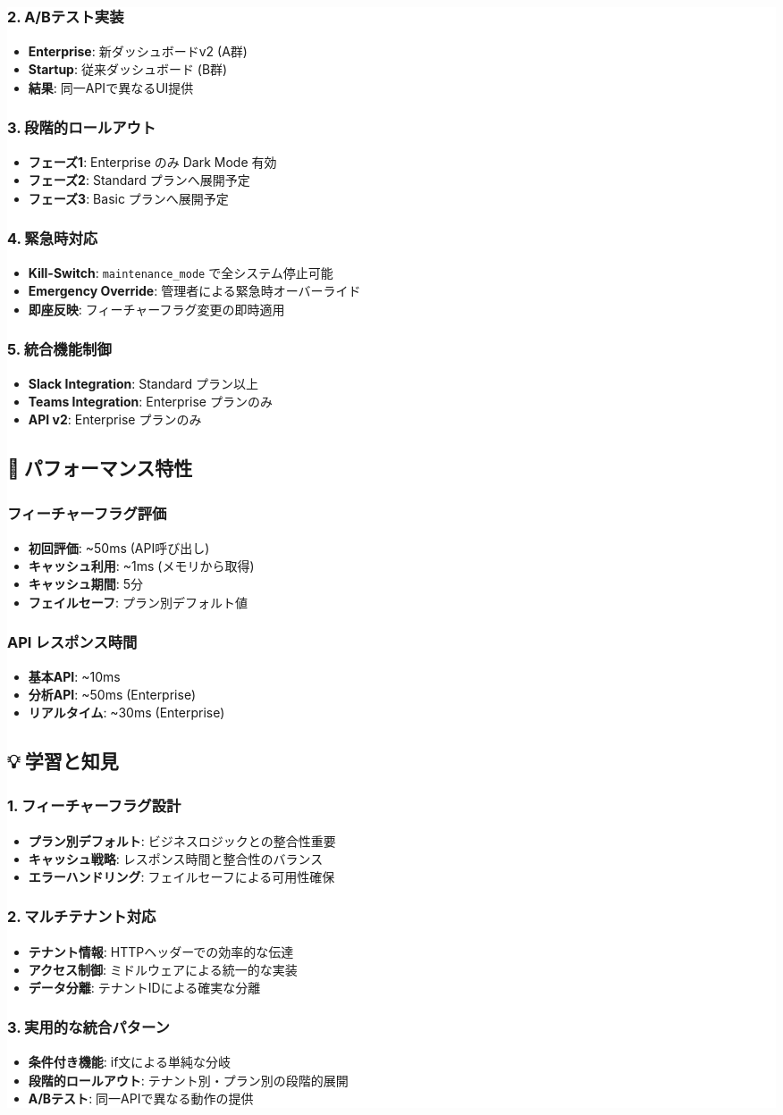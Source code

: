 ### 2. A/Bテスト実装
- **Enterprise**: 新ダッシュボードv2 (A群)
- **Startup**: 従来ダッシュボード (B群)
- **結果**: 同一APIで異なるUI提供

### 3. 段階的ロールアウト
- **フェーズ1**: Enterprise のみ Dark Mode 有効
- **フェーズ2**: Standard プランへ展開予定
- **フェーズ3**: Basic プランへ展開予定

### 4. 緊急時対応
- **Kill-Switch**: `maintenance_mode` で全システム停止可能
- **Emergency Override**: 管理者による緊急時オーバーライド
- **即座反映**: フィーチャーフラグ変更の即時適用

### 5. 統合機能制御
- **Slack Integration**: Standard プラン以上
- **Teams Integration**: Enterprise プランのみ
- **API v2**: Enterprise プランのみ

## 🚀 パフォーマンス特性

### フィーチャーフラグ評価
- **初回評価**: ~50ms (API呼び出し)
- **キャッシュ利用**: ~1ms (メモリから取得)
- **キャッシュ期間**: 5分
- **フェイルセーフ**: プラン別デフォルト値

### API レスポンス時間
- **基本API**: ~10ms
- **分析API**: ~50ms (Enterprise)
- **リアルタイム**: ~30ms (Enterprise)

## 💡 学習と知見

### 1. フィーチャーフラグ設計
- **プラン別デフォルト**: ビジネスロジックとの整合性重要
- **キャッシュ戦略**: レスポンス時間と整合性のバランス
- **エラーハンドリング**: フェイルセーフによる可用性確保

### 2. マルチテナント対応
- **テナント情報**: HTTPヘッダーでの効率的な伝達
- **アクセス制御**: ミドルウェアによる統一的な実装
- **データ分離**: テナントIDによる確実な分離

### 3. 実用的な統合パターン
- **条件付き機能**: if文による単純な分岐
- **段階的ロールアウト**: テナント別・プラン別の段階的展開
- **A/Bテスト**: 同一APIで異なる動作の提供
